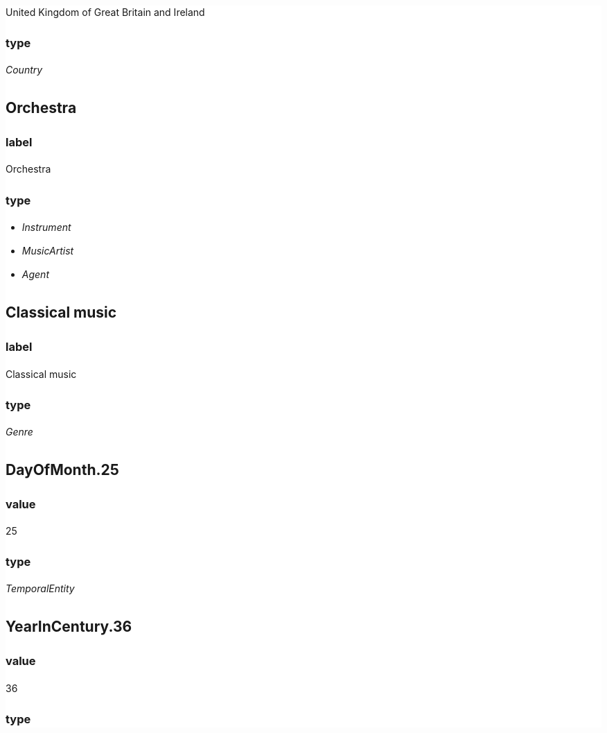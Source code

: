 United Kingdom of Great Britain and Ireland

### type


*Country*

## Orchestra

### label


Orchestra

### type

 - *Instrument*

 - *MusicArtist*

 - *Agent*

## Classical music

### label


Classical music

### type


*Genre*

## DayOfMonth.25

### value


25

### type


*TemporalEntity*

## YearInCentury.36

### value


36

### type
